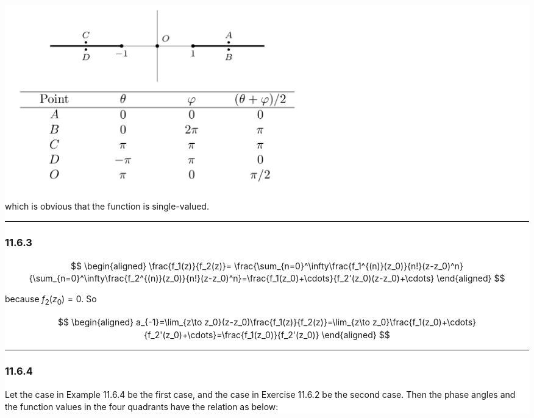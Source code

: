 <img src="/files/math_physics_ch11_pic1.png" alt="drawing" width="500"/>

which is obvious that the function is single-valued.

-----

### 11.6.3

$$
\begin{aligned}
\frac{f_1(z)}{f_2(z)}=
\frac{\sum_{n=0}^\infty\frac{f_1^{(n)}(z_0)}{n!}(z-z_0)^n}{\sum_{n=0}^\infty\frac{f_2^{(n)}(z_0)}{n!}(z-z_0)^n}=\frac{f_1(z_0)+\cdots}{f_2'(z_0)(z-z_0)+\cdots}
\end{aligned}
$$

because $f_2(z_0)=0$. So

$$
\begin{aligned}
a_{-1}=\lim_{z\to z_0}(z-z_0)\frac{f_1(z)}{f_2(z)}=\lim_{z\to z_0}\frac{f_1(z_0)+\cdots}{f_2'(z_0)+\cdots}=\frac{f_1(z_0)}{f_2'(z_0)}
\end{aligned}
$$

-----

### 11.6.4

Let the case in Example 11.6.4 be the first case, and the case in Exercise 11.6.2 be the second case. Then the phase angles and the function values in the four quadrants have the relation as below:
